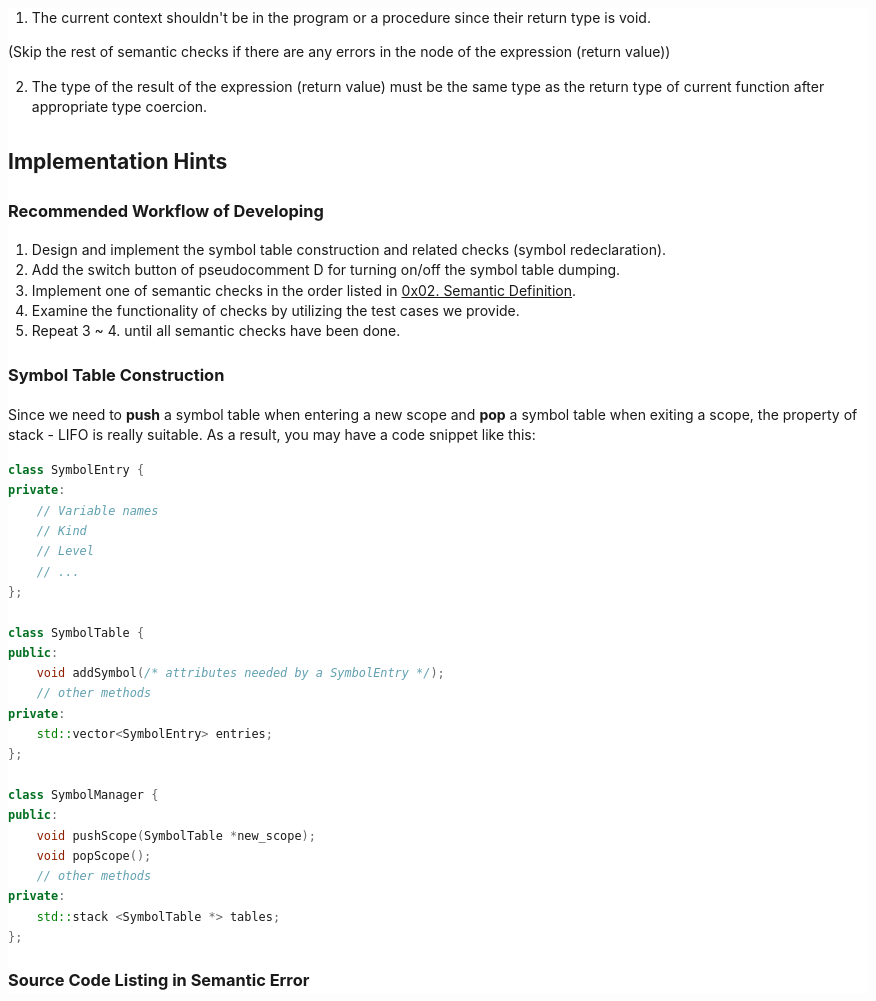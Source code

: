 1. The current context shouldn't be in the program or a procedure since their return type is void.

(Skip the rest of semantic checks if there are any errors in the node of the expression (return value))

2. The type of the result of the expression (return value) must be the same type as the return type of current function after appropriate type coercion.

## Implementation Hints

### Recommended Workflow of Developing

1. Design and implement the symbol table construction and related checks (symbol redeclaration).
2. Add the switch button of pseudocomment D for turning on/off the symbol table dumping.
3. Implement one of semantic checks in the order listed in [0x02. Semantic Definition](#0x02-semantic-definition).
4. Examine the functionality of checks by utilizing the test cases we provide.
5. Repeat 3 ~ 4. until all semantic checks have been done.

### Symbol Table Construction

Since we need to **push** a symbol table when entering a new scope and **pop** a symbol table when exiting a scope, the property of stack - LIFO is really suitable. As a result, you may have a code snippet like this:

```cpp
class SymbolEntry {
private:
    // Variable names
    // Kind
    // Level
    // ...
};

class SymbolTable {
public:
    void addSymbol(/* attributes needed by a SymbolEntry */);
    // other methods
private:
    std::vector<SymbolEntry> entries;
};

class SymbolManager {
public:
    void pushScope(SymbolTable *new_scope);
    void popScope();
    // other methods
private:
    std::stack <SymbolTable *> tables;
};
```

### Source Code Listing in Semantic Error
